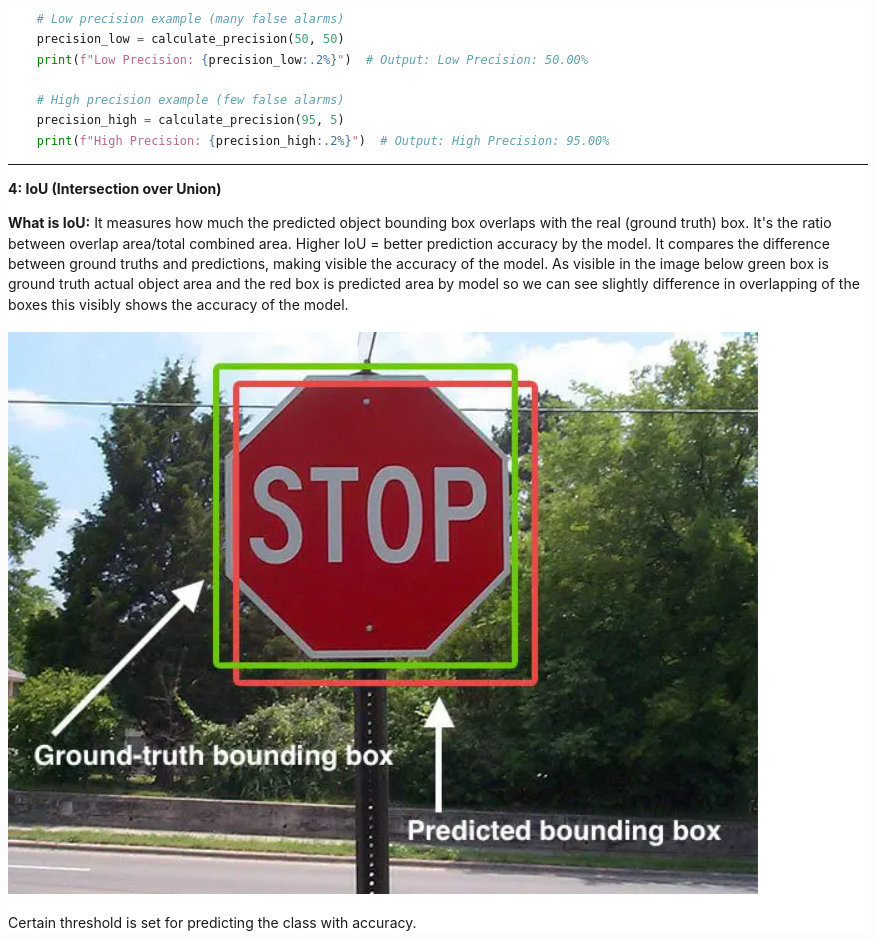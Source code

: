 ```python
    # Low precision example (many false alarms)
    precision_low = calculate_precision(50, 50)
    print(f"Low Precision: {precision_low:.2%}")  # Output: Low Precision: 50.00%

    # High precision example (few false alarms)
    precision_high = calculate_precision(95, 5)
    print(f"High Precision: {precision_high:.2%}")  # Output: High Precision: 95.00%
```

---

**4: IoU (Intersection over Union)**

**What is IoU:** It measures how much the predicted object bounding box overlaps with the real (ground truth) box. It's the ratio between overlap area/total combined area. Higher IoU = better prediction accuracy by the model. It compares the difference between ground truths and predictions, making visible the accuracy of the model. As visible in the image below green box is ground truth actual object area and the red box is predicted area by model so we can see slightly difference in overlapping of the boxes this visibly shows the accuracy of the model.

![IOU](/images/IOU__.png)

Certain threshold is set for predicting the class with accuracy.
